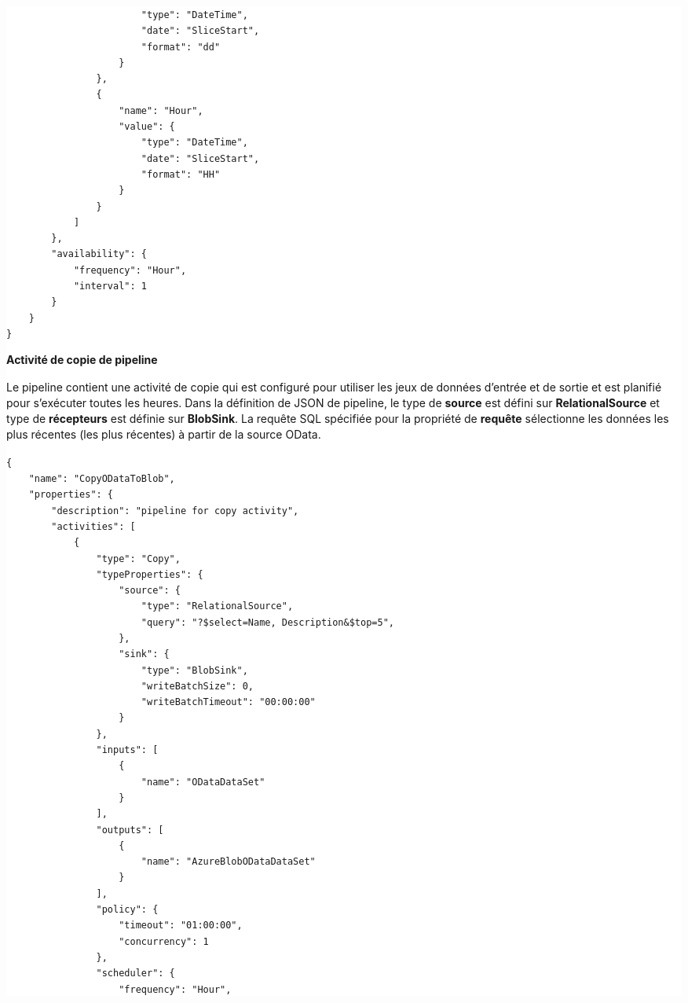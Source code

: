                             "type": "DateTime",
                            "date": "SliceStart",
                            "format": "dd"
                        }
                    },
                    {
                        "name": "Hour",
                        "value": {
                            "type": "DateTime",
                            "date": "SliceStart",
                            "format": "HH"
                        }
                    }
                ]
            },
            "availability": {
                "frequency": "Hour",
                "interval": 1
            }
        }
    }



**Activité de copie de pipeline**

Le pipeline contient une activité de copie qui est configuré pour utiliser les jeux de données d’entrée et de sortie et est planifié pour s’exécuter toutes les heures. Dans la définition de JSON de pipeline, le type de **source** est défini sur **RelationalSource** et type de **récepteurs** est définie sur **BlobSink**. La requête SQL spécifiée pour la propriété de **requête** sélectionne les données les plus récentes (les plus récentes) à partir de la source OData.
    
    {
        "name": "CopyODataToBlob",
        "properties": {
            "description": "pipeline for copy activity",
            "activities": [
                {
                    "type": "Copy",
                    "typeProperties": {
                        "source": {
                            "type": "RelationalSource",
                            "query": "?$select=Name, Description&$top=5",
                        },
                        "sink": {
                            "type": "BlobSink",
                            "writeBatchSize": 0,
                            "writeBatchTimeout": "00:00:00"
                        }
                    },
                    "inputs": [
                        {
                            "name": "ODataDataSet"
                        }
                    ],
                    "outputs": [
                        {
                            "name": "AzureBlobODataDataSet"
                        }
                    ],
                    "policy": {
                        "timeout": "01:00:00",
                        "concurrency": 1
                    },
                    "scheduler": {
                        "frequency": "Hour",